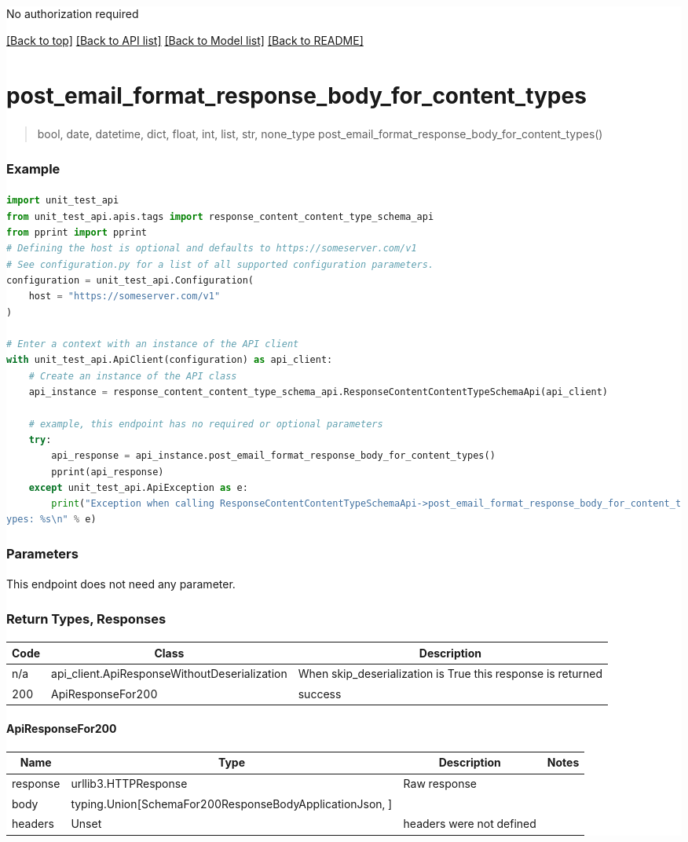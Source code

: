 No authorization required

[[Back to top]](#__pageTop) [[Back to API list]](../../../README.md#documentation-for-api-endpoints) [[Back to Model list]](../../../README.md#documentation-for-models) [[Back to README]](../../../README.md)

# **post_email_format_response_body_for_content_types**
<a name="post_email_format_response_body_for_content_types"></a>
> bool, date, datetime, dict, float, int, list, str, none_type post_email_format_response_body_for_content_types()



### Example

```python
import unit_test_api
from unit_test_api.apis.tags import response_content_content_type_schema_api
from pprint import pprint
# Defining the host is optional and defaults to https://someserver.com/v1
# See configuration.py for a list of all supported configuration parameters.
configuration = unit_test_api.Configuration(
    host = "https://someserver.com/v1"
)

# Enter a context with an instance of the API client
with unit_test_api.ApiClient(configuration) as api_client:
    # Create an instance of the API class
    api_instance = response_content_content_type_schema_api.ResponseContentContentTypeSchemaApi(api_client)

    # example, this endpoint has no required or optional parameters
    try:
        api_response = api_instance.post_email_format_response_body_for_content_types()
        pprint(api_response)
    except unit_test_api.ApiException as e:
        print("Exception when calling ResponseContentContentTypeSchemaApi->post_email_format_response_body_for_content_types: %s\n" % e)
```
### Parameters
This endpoint does not need any parameter.

### Return Types, Responses

Code | Class | Description
------------- | ------------- | -------------
n/a | api_client.ApiResponseWithoutDeserialization | When skip_deserialization is True this response is returned
200 | ApiResponseFor200 | success

#### ApiResponseFor200
Name | Type | Description  | Notes
------------- | ------------- | ------------- | -------------
response | urllib3.HTTPResponse | Raw response |
body | typing.Union[SchemaFor200ResponseBodyApplicationJson, ] |  |
headers | Unset | headers were not defined |
